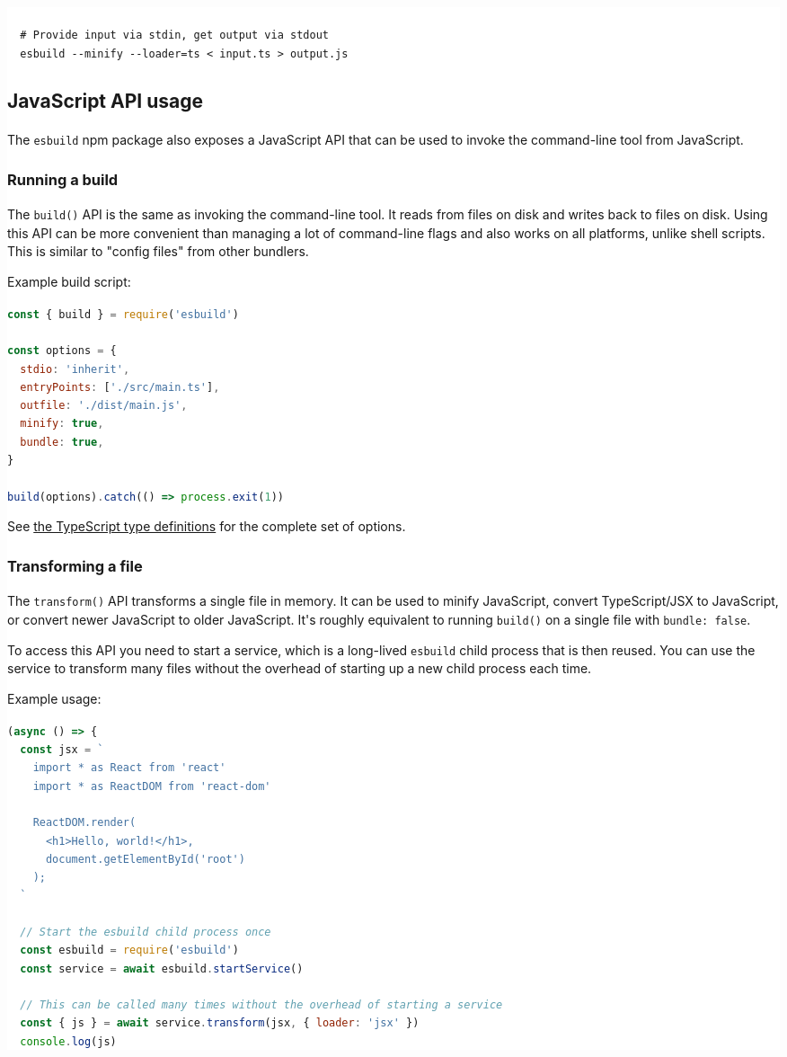 ```

  # Provide input via stdin, get output via stdout
  esbuild --minify --loader=ts < input.ts > output.js
```

## JavaScript API usage

The `esbuild` npm package also exposes a JavaScript API that can be used to invoke the command-line tool from JavaScript.

### Running a build

The `build()` API is the same as invoking the command-line tool. It reads from files on disk and writes back to files on disk. Using this API can be more convenient than managing a lot of command-line flags and also works on all platforms, unlike shell scripts. This is similar to "config files" from other bundlers.

Example build script:

```js
const { build } = require('esbuild')

const options = {
  stdio: 'inherit',
  entryPoints: ['./src/main.ts'],
  outfile: './dist/main.js',
  minify: true,
  bundle: true,
}

build(options).catch(() => process.exit(1))
```

See [the TypeScript type definitions](./npm/esbuild/lib/main.d.ts) for the complete set of options.

### Transforming a file

The `transform()` API transforms a single file in memory. It can be used to minify JavaScript, convert TypeScript/JSX to JavaScript, or convert newer JavaScript to older JavaScript. It's roughly equivalent to running `build()` on a single file with `bundle: false`.

To access this API you need to start a service, which is a long-lived `esbuild` child process that is then reused. You can use the service to transform many files without the overhead of starting up a new child process each time.

Example usage:

```js
(async () => {
  const jsx = `
    import * as React from 'react'
    import * as ReactDOM from 'react-dom'

    ReactDOM.render(
      <h1>Hello, world!</h1>,
      document.getElementById('root')
    );
  `

  // Start the esbuild child process once
  const esbuild = require('esbuild')
  const service = await esbuild.startService()

  // This can be called many times without the overhead of starting a service
  const { js } = await service.transform(jsx, { loader: 'jsx' })
  console.log(js)
```